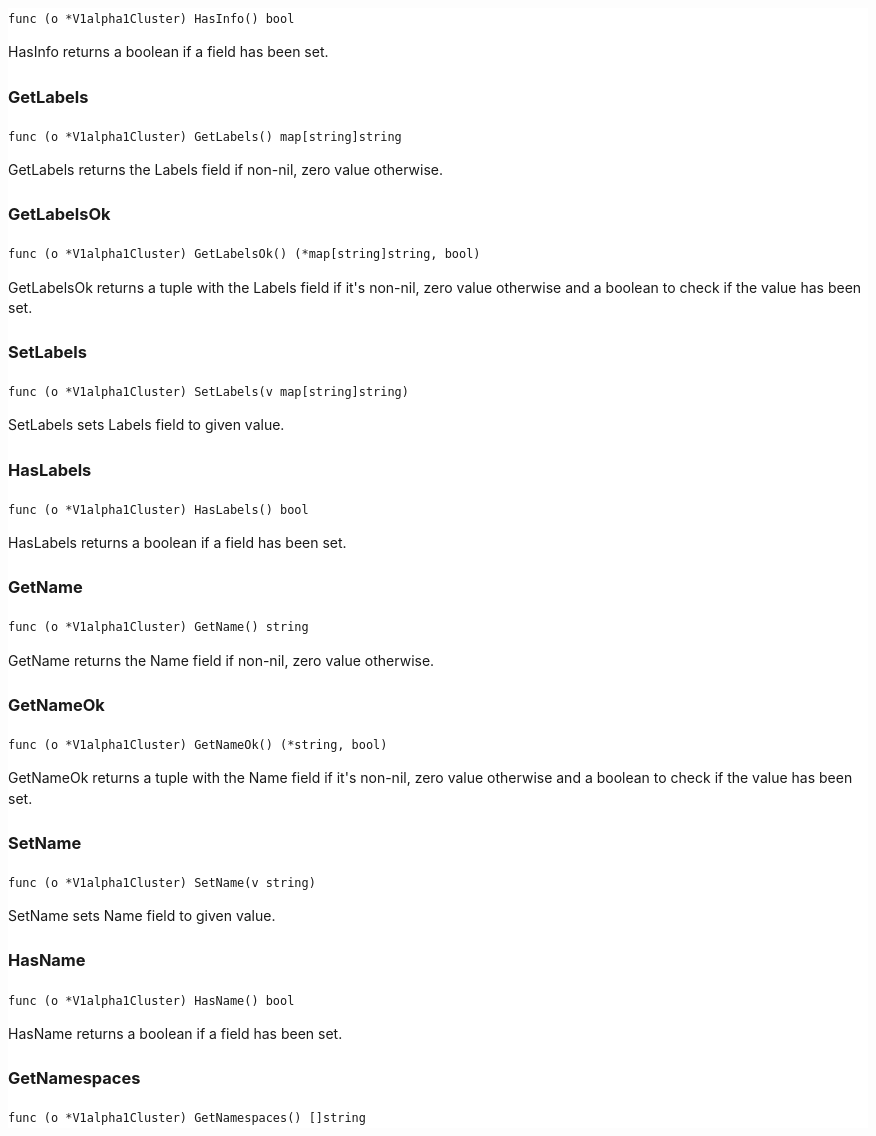 `func (o *V1alpha1Cluster) HasInfo() bool`

HasInfo returns a boolean if a field has been set.

### GetLabels

`func (o *V1alpha1Cluster) GetLabels() map[string]string`

GetLabels returns the Labels field if non-nil, zero value otherwise.

### GetLabelsOk

`func (o *V1alpha1Cluster) GetLabelsOk() (*map[string]string, bool)`

GetLabelsOk returns a tuple with the Labels field if it's non-nil, zero value otherwise
and a boolean to check if the value has been set.

### SetLabels

`func (o *V1alpha1Cluster) SetLabels(v map[string]string)`

SetLabels sets Labels field to given value.

### HasLabels

`func (o *V1alpha1Cluster) HasLabels() bool`

HasLabels returns a boolean if a field has been set.

### GetName

`func (o *V1alpha1Cluster) GetName() string`

GetName returns the Name field if non-nil, zero value otherwise.

### GetNameOk

`func (o *V1alpha1Cluster) GetNameOk() (*string, bool)`

GetNameOk returns a tuple with the Name field if it's non-nil, zero value otherwise
and a boolean to check if the value has been set.

### SetName

`func (o *V1alpha1Cluster) SetName(v string)`

SetName sets Name field to given value.

### HasName

`func (o *V1alpha1Cluster) HasName() bool`

HasName returns a boolean if a field has been set.

### GetNamespaces

`func (o *V1alpha1Cluster) GetNamespaces() []string`
